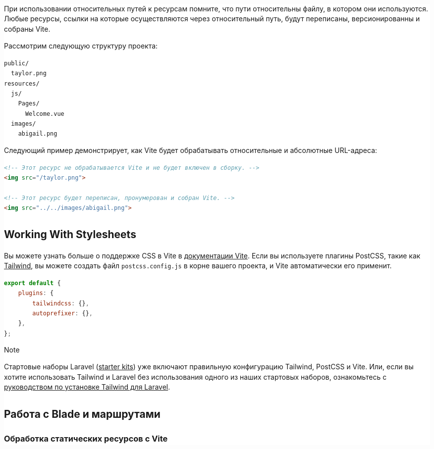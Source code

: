 При использовании относительных путей к ресурсам помните, что пути относительны файлу, в котором они используются. Любые ресурсы, ссылки на которые осуществляются через относительный путь, будут переписаны, версионированны и собраны Vite.

Рассмотрим следующую структуру проекта:

```nothing
public/
  taylor.png
resources/
  js/
    Pages/
      Welcome.vue
  images/
    abigail.png
```

Следующий пример демонстрирует, как Vite будет обрабатывать относительные и абсолютные URL-адреса:

```html
<!-- Этот ресурс не обрабатывается Vite и не будет включен в сборку. -->
<img src="/taylor.png">

<!-- Этот ресурс будет переписан, пронумерован и собран Vite. -->
<img src="../../images/abigail.png">
```

<a name="working-with-stylesheets"></a>
## Working With Stylesheets

Вы можете узнать больше о поддержке CSS в Vite в [документации Vite](https://vitejs.dev/guide/features.html#css). Если вы используете плагины PostCSS, такие как [Tailwind](https://tailwindcss.com), вы можете создать файл `postcss.config.js` в корне вашего проекта, и Vite автоматически его применит.
```js
export default {
    plugins: {
        tailwindcss: {},
        autoprefixer: {},
    },
};
```

> [!NOTE]  
> Стартовые наборы Laravel ([starter kits](/docs/{{version}}/starter-kits)) уже включают правильную конфигурацию Tailwind, PostCSS и Vite. Или, если вы хотите использовать Tailwind и Laravel без использования одного из наших стартовых наборов, ознакомьтесь с [руководством по установке Tailwind для Laravel](https://tailwindcss.com/docs/guides/laravel).

<a name="working-with-blade-and-routes"></a>
## Работа с Blade и маршрутами

<a name="blade-processing-static-assets"></a>
### Обработка статических ресурсов с Vite
